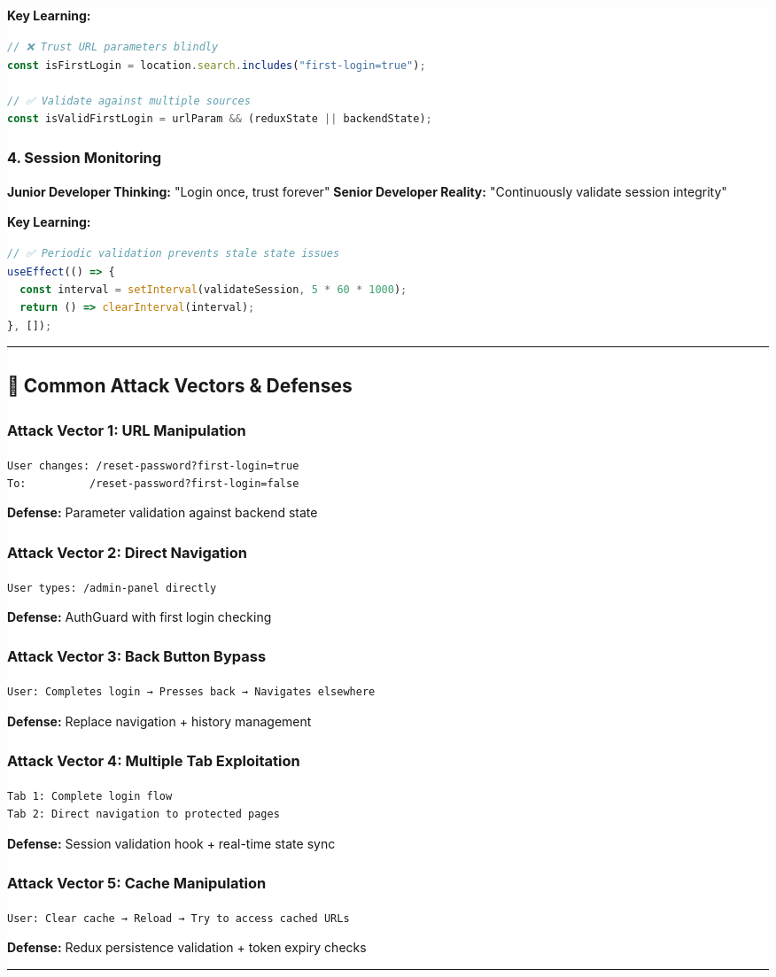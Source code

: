 **Key Learning:**
```javascript
// ❌ Trust URL parameters blindly
const isFirstLogin = location.search.includes("first-login=true");

// ✅ Validate against multiple sources
const isValidFirstLogin = urlParam && (reduxState || backendState);
```

### **4. Session Monitoring**
**Junior Developer Thinking:** "Login once, trust forever"
**Senior Developer Reality:** "Continuously validate session integrity"

**Key Learning:**
```javascript
// ✅ Periodic validation prevents stale state issues
useEffect(() => {
  const interval = setInterval(validateSession, 5 * 60 * 1000);
  return () => clearInterval(interval);
}, []);
```

---

## 🚨 **Common Attack Vectors & Defenses**

### **Attack Vector 1: URL Manipulation**
```
User changes: /reset-password?first-login=true
To:          /reset-password?first-login=false
```
**Defense:** Parameter validation against backend state

### **Attack Vector 2: Direct Navigation**
```
User types: /admin-panel directly
```
**Defense:** AuthGuard with first login checking

### **Attack Vector 3: Back Button Bypass**
```
User: Completes login → Presses back → Navigates elsewhere
```
**Defense:** Replace navigation + history management

### **Attack Vector 4: Multiple Tab Exploitation**
```
Tab 1: Complete login flow
Tab 2: Direct navigation to protected pages
```
**Defense:** Session validation hook + real-time state sync

### **Attack Vector 5: Cache Manipulation**
```
User: Clear cache → Reload → Try to access cached URLs
```
**Defense:** Redux persistence validation + token expiry checks

---